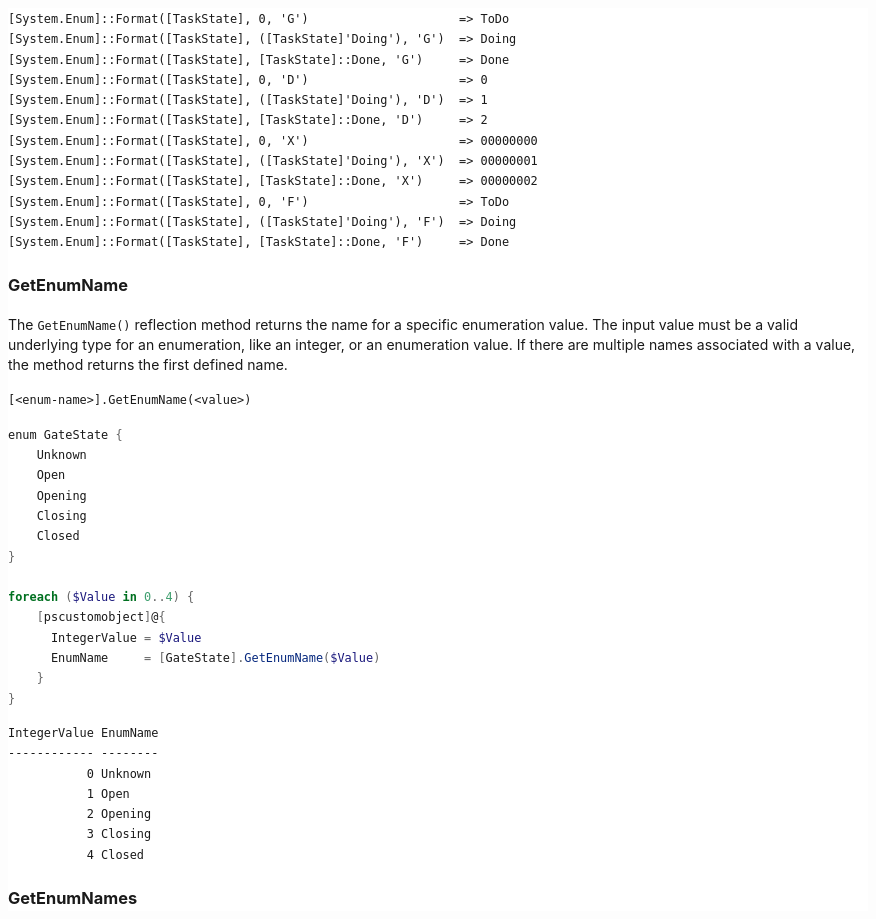 ```Output
[System.Enum]::Format([TaskState], 0, 'G')                     => ToDo
[System.Enum]::Format([TaskState], ([TaskState]'Doing'), 'G')  => Doing
[System.Enum]::Format([TaskState], [TaskState]::Done, 'G')     => Done
[System.Enum]::Format([TaskState], 0, 'D')                     => 0
[System.Enum]::Format([TaskState], ([TaskState]'Doing'), 'D')  => 1
[System.Enum]::Format([TaskState], [TaskState]::Done, 'D')     => 2
[System.Enum]::Format([TaskState], 0, 'X')                     => 00000000
[System.Enum]::Format([TaskState], ([TaskState]'Doing'), 'X')  => 00000001
[System.Enum]::Format([TaskState], [TaskState]::Done, 'X')     => 00000002
[System.Enum]::Format([TaskState], 0, 'F')                     => ToDo
[System.Enum]::Format([TaskState], ([TaskState]'Doing'), 'F')  => Doing
[System.Enum]::Format([TaskState], [TaskState]::Done, 'F')     => Done
```

### GetEnumName

The `GetEnumName()` reflection method returns the name for a specific
enumeration value. The input value must be a valid underlying type for an
enumeration, like an integer, or an enumeration value. If there are multiple
names associated with a value, the method returns the first defined name.

```Syntax
[<enum-name>].GetEnumName(<value>)
```

```powershell
enum GateState {
    Unknown
    Open
    Opening
    Closing
    Closed
}

foreach ($Value in 0..4) {
    [pscustomobject]@{
      IntegerValue = $Value
      EnumName     = [GateState].GetEnumName($Value)
    }
}
```

```Output
IntegerValue EnumName
------------ --------
           0 Unknown
           1 Open
           2 Opening
           3 Closing
           4 Closed
```

### GetEnumNames


[01]: #tostring
[02]: /dotnet/standard/base-types/enumeration-format-strings
[03]: #formatting-enumeration-values
[04]: xref:System.FlagsAttribute
[05]: #example-3---enumeration-as-flags
[06]: #example-4---enumeration-as-a-parameter
[07]: /dotnet/csharp/language-reference/builtin-types/integral-numeric-types
[08]: /dotnet/api/system.enum.format
[09]: xref:System.Enum.ToString
[10]: xref:Microsoft.PowerShell.Utility.Update-TypeData
[11]: about_Using.md